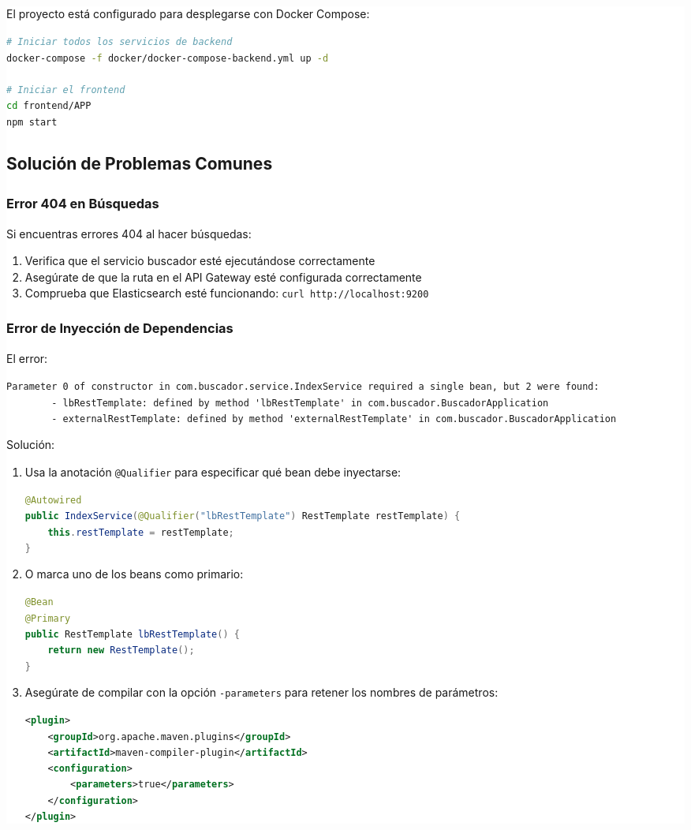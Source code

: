 El proyecto está configurado para desplegarse con Docker Compose:

```bash
# Iniciar todos los servicios de backend
docker-compose -f docker/docker-compose-backend.yml up -d

# Iniciar el frontend
cd frontend/APP
npm start
```

## Solución de Problemas Comunes

### Error 404 en Búsquedas

Si encuentras errores 404 al hacer búsquedas:

1. Verifica que el servicio buscador esté ejecutándose correctamente
2. Asegúrate de que la ruta en el API Gateway esté configurada correctamente
3. Comprueba que Elasticsearch esté funcionando: `curl http://localhost:9200`

### Error de Inyección de Dependencias

El error:
```
Parameter 0 of constructor in com.buscador.service.IndexService required a single bean, but 2 were found:
        - lbRestTemplate: defined by method 'lbRestTemplate' in com.buscador.BuscadorApplication
        - externalRestTemplate: defined by method 'externalRestTemplate' in com.buscador.BuscadorApplication
```

Solución:
1. Usa la anotación `@Qualifier` para especificar qué bean debe inyectarse:
   ```java
   @Autowired
   public IndexService(@Qualifier("lbRestTemplate") RestTemplate restTemplate) {
       this.restTemplate = restTemplate;
   }
   ```
   
2. O marca uno de los beans como primario:
   ```java
   @Bean
   @Primary
   public RestTemplate lbRestTemplate() {
       return new RestTemplate();
   }
   ```

3. Asegúrate de compilar con la opción `-parameters` para retener los nombres de parámetros:
   ```xml
   <plugin>
       <groupId>org.apache.maven.plugins</groupId>
       <artifactId>maven-compiler-plugin</artifactId>
       <configuration>
           <parameters>true</parameters>
       </configuration>
   </plugin>
   ```
